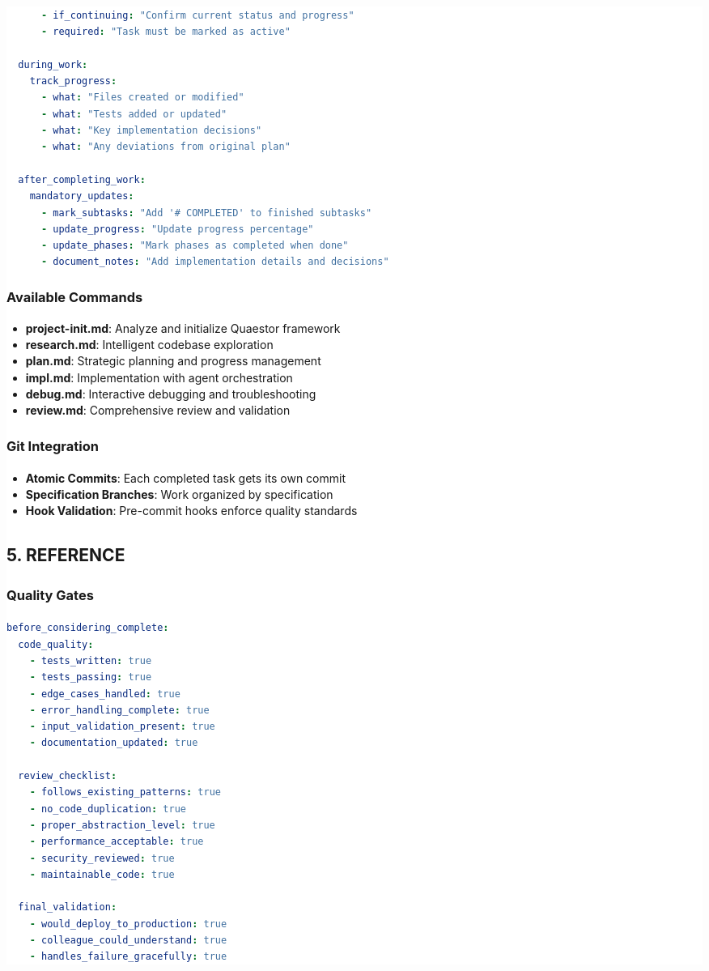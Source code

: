 ```yaml
      - if_continuing: "Confirm current status and progress"
      - required: "Task must be marked as active"

  during_work:
    track_progress:
      - what: "Files created or modified"
      - what: "Tests added or updated"
      - what: "Key implementation decisions"
      - what: "Any deviations from original plan"

  after_completing_work:
    mandatory_updates:
      - mark_subtasks: "Add '# COMPLETED' to finished subtasks"
      - update_progress: "Update progress percentage"
      - update_phases: "Mark phases as completed when done"
      - document_notes: "Add implementation details and decisions"
```


### Available Commands
- **project-init.md**: Analyze and initialize Quaestor framework
- **research.md**: Intelligent codebase exploration
- **plan.md**: Strategic planning and progress management
- **impl.md**: Implementation with agent orchestration
- **debug.md**: Interactive debugging and troubleshooting
- **review.md**: Comprehensive review and validation

### Git Integration
- **Atomic Commits**: Each completed task gets its own commit
- **Specification Branches**: Work organized by specification
- **Hook Validation**: Pre-commit hooks enforce quality standards

## 5. REFERENCE

### Quality Gates


```yaml
before_considering_complete:
  code_quality:
    - tests_written: true
    - tests_passing: true
    - edge_cases_handled: true
    - error_handling_complete: true
    - input_validation_present: true
    - documentation_updated: true
  
  review_checklist:
    - follows_existing_patterns: true
    - no_code_duplication: true
    - proper_abstraction_level: true
    - performance_acceptable: true
    - security_reviewed: true
    - maintainable_code: true
  
  final_validation:
    - would_deploy_to_production: true
    - colleague_could_understand: true
    - handles_failure_gracefully: true
```

